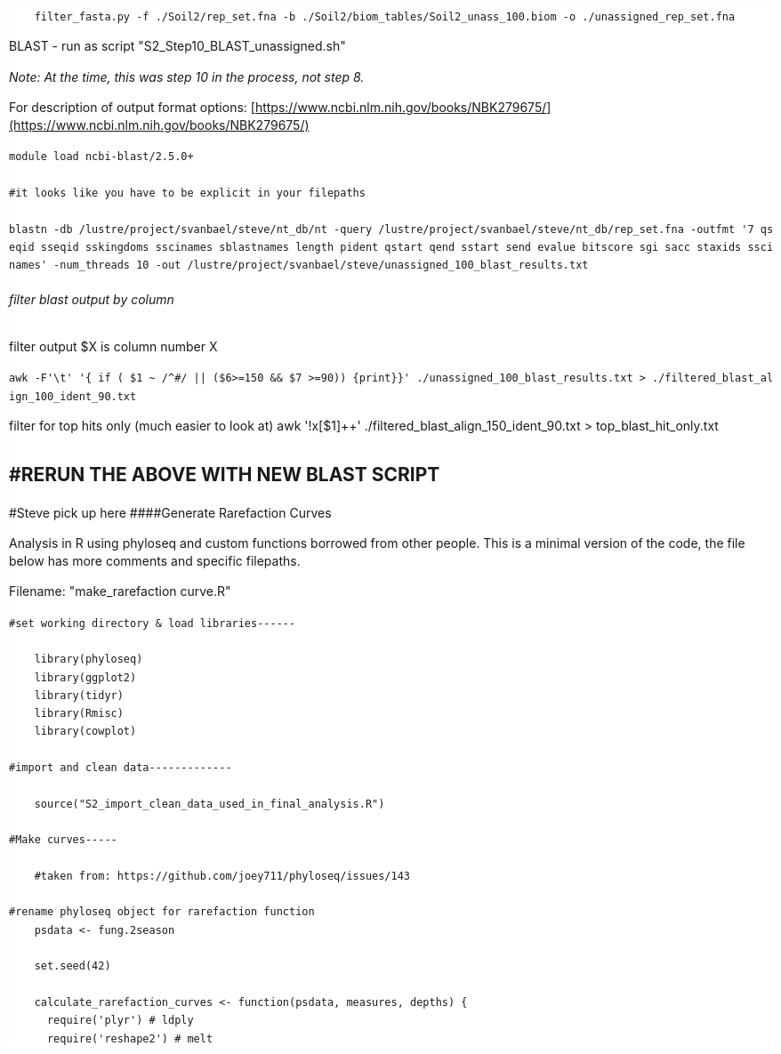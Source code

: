 		filter_fasta.py -f ./Soil2/rep_set.fna -b ./Soil2/biom_tables/Soil2_unass_100.biom -o ./unassigned_rep_set.fna

BLAST - run as script "S2\_Step10\_BLAST\_unassigned.sh"

*Note:  At the time, this was step 10 in the process, not step 8.* 

For description of output format options: [https://www.ncbi.nlm.nih.gov/books/NBK279675/](https://www.ncbi.nlm.nih.gov/books/NBK279675/)

	module load ncbi-blast/2.5.0+

	#it looks like you have to be explicit in your filepaths

	blastn -db /lustre/project/svanbael/steve/nt_db/nt -query /lustre/project/svanbael/steve/nt_db/rep_set.fna -outfmt '7 qseqid sseqid sskingdoms sscinames sblastnames length pident qstart qend sstart send evalue bitscore sgi sacc staxids sscinames' -num_threads 10 -out /lustre/project/svanbael/steve/unassigned_100_blast_results.txt

###### filter blast output by column

filter output  $X is column number X

	awk -F'\t' '{ if ( $1 ~ /^#/ || ($6>=150 && $7 >=90)) {print}}' ./unassigned_100_blast_results.txt > ./filtered_blast_align_100_ident_90.txt

filter for top hits only (much easier to look at)
	awk '!x[$1]++' ./filtered_blast_align_150_ident_90.txt > top_blast_hit_only.txt
			 
#RERUN THE ABOVE WITH NEW BLAST SCRIPT
-------------------------------------------------------------------------------------------			 
#Steve pick up here
####Generate Rarefaction Curves

Analysis in R using phyloseq and custom functions borrowed from other people.  This is a minimal version of the code, the file below has more comments and specific filepaths.

Filename: "make_rarefaction curve.R"

    #set working directory & load libraries------ 
    
    	library(phyloseq)
    	library(ggplot2)
		library(tidyr)
	    library(Rmisc)
	    library(cowplot)
    
    #import and clean data-------------
    
    	source("S2_import_clean_data_used_in_final_analysis.R")
    
    #Make curves-----
    
    	#taken from: https://github.com/joey711/phyloseq/issues/143
    
    #rename phyloseq object for rarefaction function
	    psdata <- fung.2season
	    
	    set.seed(42)
	    
	    calculate_rarefaction_curves <- function(psdata, measures, depths) {
	      require('plyr') # ldply
	      require('reshape2') # melt
	      